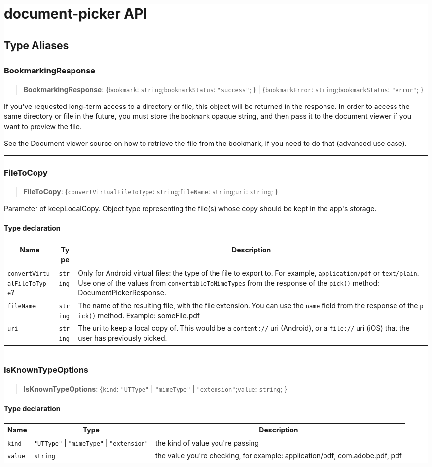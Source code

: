 # document-picker API

## Type Aliases

### BookmarkingResponse

> **BookmarkingResponse**: \{`bookmark`: `string`;`bookmarkStatus`: `"success"`; \} \| \{`bookmarkError`: `string`;`bookmarkStatus`: `"error"`; \}

If you've requested long-term access to a directory or file, this object will be returned in the response.
In order to access the same directory or file in the future, you must store the `bookmark` opaque string,
and then pass it to the document viewer if you want to preview the file.

See the Document viewer source on how to retrieve the file from the bookmark, if you need to do that (advanced use case).

***

### FileToCopy

> **FileToCopy**: \{`convertVirtualFileToType`: `string`;`fileName`: `string`;`uri`: `string`; \}

Parameter of [keepLocalCopy](index.md#keeplocalcopy). Object type representing the file(s) whose copy should be kept in the app's storage.

#### Type declaration

| Name | Type | Description |
| ------ | ------ | ------ |
| `convertVirtualFileToType`? | `string` | Only for Android virtual files: the type of the file to export to. For example, `application/pdf` or `text/plain`. Use one of the values from `convertibleToMimeTypes` from the response of the `pick()` method: [DocumentPickerResponse](index.md#documentpickerresponse). |
| `fileName` | `string` | The name of the resulting file, with the file extension. You can use the `name` field from the response of the `pick()` method. Example: someFile.pdf |
| `uri` | `string` | The uri to keep a local copy of. This would be a `content://` uri (Android), or a `file://` uri (iOS) that the user has previously picked. |

***

### IsKnownTypeOptions

> **IsKnownTypeOptions**: \{`kind`: `"UTType"` \| `"mimeType"` \| `"extension"`;`value`: `string`; \}

#### Type declaration

| Name | Type | Description |
| ------ | ------ | ------ |
| `kind` | `"UTType"` \| `"mimeType"` \| `"extension"` | the kind of value you're passing |
| `value` | `string` | the value you're checking, for example: application/pdf, com.adobe.pdf, pdf |

